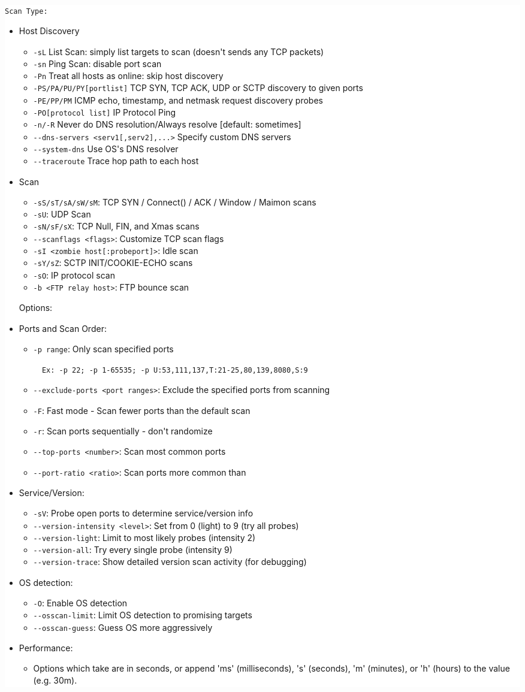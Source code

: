     Scan Type:

- Host Discovery

    - `-sL` List Scan:                    simply list targets to scan (doesn't sends any TCP packets)
    - `-sn` Ping Scan:                    disable port scan
    - `-Pn` Treat all hosts as online:    skip host discovery
    - `-PS/PA/PU/PY[portlist]`            TCP SYN, TCP ACK, UDP or SCTP discovery to given ports
    - `-PE/PP/PM`                         ICMP echo, timestamp, and netmask request discovery probes
    - `-PO[protocol list]`                IP Protocol Ping
    - `-n/-R`                             Never do DNS resolution/Always resolve [default: sometimes]
    - `--dns-servers <serv1[,serv2],...>` Specify custom DNS servers
    - `--system-dns`                      Use OS's DNS resolver
    - `--traceroute`                      Trace hop path to each host
    
- Scan

    - `-sS/sT/sA/sW/sM`:               TCP SYN / Connect() / ACK / Window / Maimon scans
    - `-sU`:                           UDP Scan
    - `-sN/sF/sX`:                     TCP Null, FIN, and Xmas scans
    - `--scanflags <flags>`:           Customize TCP scan flags
    - `-sI <zombie host[:probeport]>`: Idle scan
    - `-sY/sZ`:                        SCTP INIT/COOKIE-ECHO scans
    - `-sO`:                           IP protocol scan
    - `-b <FTP relay host>`:           FTP bounce scan

    Options:

- Ports and Scan Order:
        
    - `-p range`:        Only scan specified ports
            
            Ex: -p 22; -p 1-65535; -p U:53,111,137,T:21-25,80,139,8080,S:9

    - `--exclude-ports <port ranges>`: Exclude the specified ports from scanning
    - `-F`:                            Fast mode - Scan fewer ports than the default scan
    - `-r`:                            Scan ports sequentially - don't randomize
    - `--top-ports <number>`:          Scan <number> most common ports
    - `--port-ratio <ratio>`:          Scan ports more common than <ratio>

- Service/Version:

    - `-sV`:                         Probe open ports to determine service/version info
    - `--version-intensity <level>`: Set from 0 (light) to 9 (try all probes)
    - `--version-light`:             Limit to most likely probes (intensity 2)
    - `--version-all`:               Try every single probe (intensity 9)
    - `--version-trace`:             Show detailed version scan activity (for debugging)

- OS detection:

    - `-O`:             Enable OS detection
    - `--osscan-limit`: Limit OS detection to promising targets
    - `--osscan-guess`: Guess OS more aggressively

- Performance:

    - Options which take <time> are in seconds, or append 'ms' (milliseconds), 's' (seconds), 'm' (minutes), or 'h' (hours) to the value (e.g. 30m).
